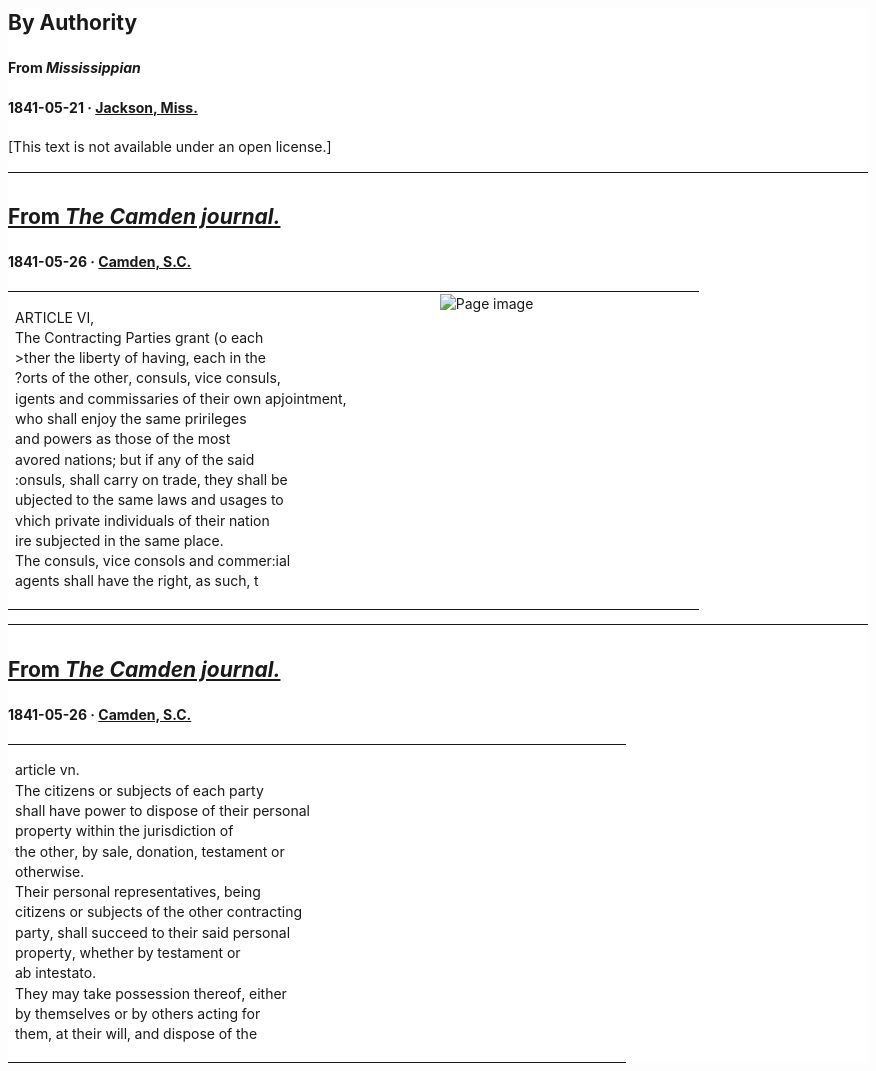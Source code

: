 ## By Authority

#### From _Mississippian_

#### 1841-05-21 &middot; [Jackson, Miss.](http://dbpedia.org/resource/Jackson%2C_Mississippi)

[This text is not available under an open license.]

---

## [From _The Camden journal._](https://www.loc.gov/resource/sn85042796/1841-05-26/ed-1/?sp=1)

#### 1841-05-26 &middot; [Camden, S.C.](http://dbpedia.org/resource/Camden%2C_South_Carolina)

<table style="width: 100%;"><tr><td style="width: 50%">

  
ARTICLE VI,  
The Contracting Parties grant (o each  
&gt;ther the liberty of having, each in the  
?orts of the other, consuls, vice consuls,  
igents and commissaries of their own apjointment,  
who shall enjoy the same pririleges  
and powers as those of the most  
avored nations; but if any of the said  
:onsuls, shall carry on trade, they shall be  
ubjected to the same laws and usages to  
vhich private individuals of their nation  
ire subjected in the same place.  
The consuls, vice consols and commer:ial  
agents shall have the right, as such, t
</td><td style="width: 50%; max-height: 75%; margin: auto; display: block;">
<img alt="Page image" src="https://tile.loc.gov/image-services/iiif/service:ndnp:scu:batch_scu_albinoskunk_ver02:data:sn85042796:00295863092:1841052601:0133/pct:22.034227926876703,75.02713081225478,22.5333851938286,10.297186743467735/!600,600/0/default.jpg"/>
</td>
</tr></table>

---

## [From _The Camden journal._](https://www.loc.gov/resource/sn85042796/1841-05-26/ed-1/?sp=1)

#### 1841-05-26 &middot; [Camden, S.C.](http://dbpedia.org/resource/Camden%2C_South_Carolina)

<table style="width: 100%;"><tr><td style="width: 50%">

  
article vn.  
The citizens or subjects of each party  
shall have power to dispose of their personal  
property within the jurisdiction of  
the other, by sale, donation, testament or  
otherwise.  
Their personal representatives, being  
citizens or subjects of the other contracting  
party, shall succeed to their said personal  
property, whether by testament or  
ab intestato.  
They may take possession thereof, either  
by themselves or by others acting for  
them, at their will, and dispose of the  